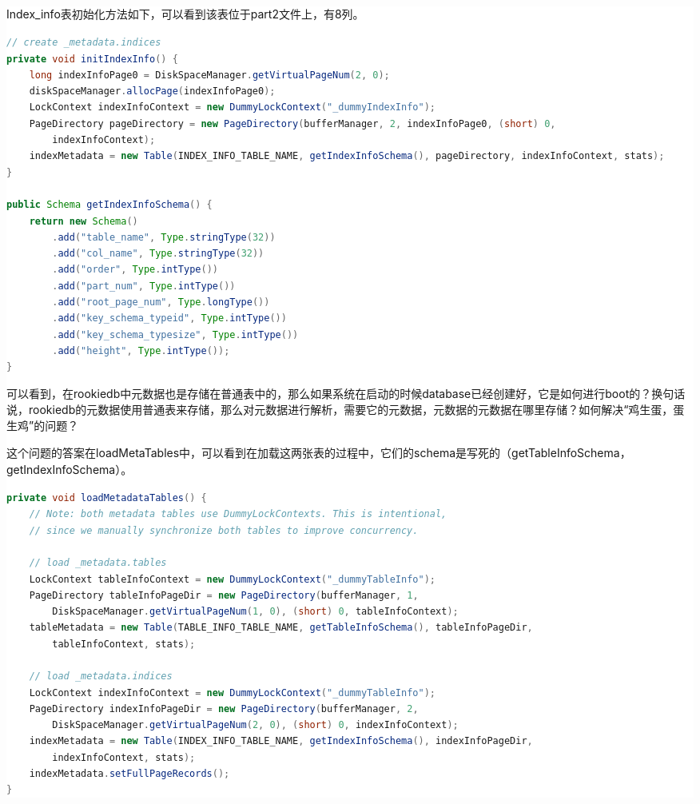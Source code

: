 Index_info表初始化方法如下，可以看到该表位于part2文件上，有8列。

```java
// create _metadata.indices
private void initIndexInfo() {
    long indexInfoPage0 = DiskSpaceManager.getVirtualPageNum(2, 0);
    diskSpaceManager.allocPage(indexInfoPage0);
    LockContext indexInfoContext = new DummyLockContext("_dummyIndexInfo");
    PageDirectory pageDirectory = new PageDirectory(bufferManager, 2, indexInfoPage0, (short) 0,
        indexInfoContext);
    indexMetadata = new Table(INDEX_INFO_TABLE_NAME, getIndexInfoSchema(), pageDirectory, indexInfoContext, stats);
}

public Schema getIndexInfoSchema() {
    return new Schema()
        .add("table_name", Type.stringType(32))
        .add("col_name", Type.stringType(32))
        .add("order", Type.intType())
        .add("part_num", Type.intType())
        .add("root_page_num", Type.longType())
        .add("key_schema_typeid", Type.intType())
        .add("key_schema_typesize", Type.intType())
        .add("height", Type.intType());
}
```

可以看到，在rookiedb中元数据也是存储在普通表中的，那么如果系统在启动的时候database已经创建好，它是如何进行boot的？换句话说，rookiedb的元数据使用普通表来存储，那么对元数据进行解析，需要它的元数据，元数据的元数据在哪里存储？如何解决“鸡生蛋，蛋生鸡”的问题？

这个问题的答案在loadMetaTables中，可以看到在加载这两张表的过程中，它们的schema是写死的（getTableInfoSchema，getIndexInfoSchema）。

```java
private void loadMetadataTables() {
    // Note: both metadata tables use DummyLockContexts. This is intentional,
    // since we manually synchronize both tables to improve concurrency.

    // load _metadata.tables
    LockContext tableInfoContext = new DummyLockContext("_dummyTableInfo");
    PageDirectory tableInfoPageDir = new PageDirectory(bufferManager, 1,
        DiskSpaceManager.getVirtualPageNum(1, 0), (short) 0, tableInfoContext);
    tableMetadata = new Table(TABLE_INFO_TABLE_NAME, getTableInfoSchema(), tableInfoPageDir,
        tableInfoContext, stats);

    // load _metadata.indices
    LockContext indexInfoContext = new DummyLockContext("_dummyTableInfo");
    PageDirectory indexInfoPageDir = new PageDirectory(bufferManager, 2,
        DiskSpaceManager.getVirtualPageNum(2, 0), (short) 0, indexInfoContext);
    indexMetadata = new Table(INDEX_INFO_TABLE_NAME, getIndexInfoSchema(), indexInfoPageDir,
        indexInfoContext, stats);
    indexMetadata.setFullPageRecords();
}
```
